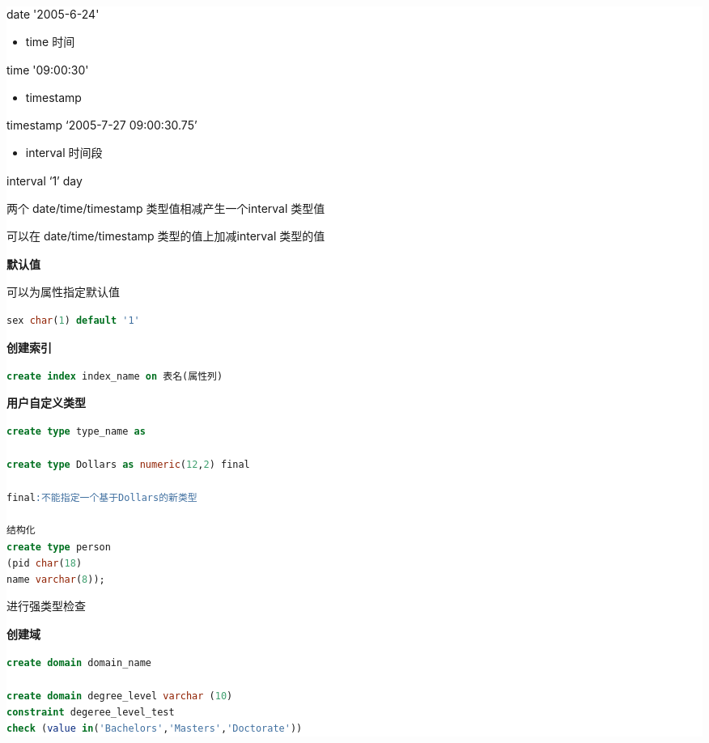 date '2005-6-24'

- time 时间

time '09:00:30'

- timestamp 

timestamp  ‘2005-7-27 09:00:30.75’

- interval 时间段

interval  ‘1’ day

两个 date/time/timestamp 类型值相减产生一个interval 类型值

可以在 date/time/timestamp 类型的值上加减interval 类型的值



**默认值**

可以为属性指定默认值

```sql
sex char(1) default '1'
```



**创建索引**

```sql
create index index_name on 表名(属性列)
```



**用户自定义类型**

```sql
create type type_name as 

create type Dollars as numeric(12,2) final

final:不能指定一个基于Dollars的新类型

结构化
create type person
(pid char(18)
name varchar(8));
```

进行强类型检查

**创建域**

```sql
create domain domain_name 

create domain degree_level varchar (10)
constraint degeree_level_test 
check (value in('Bachelors','Masters','Doctorate'))
```
